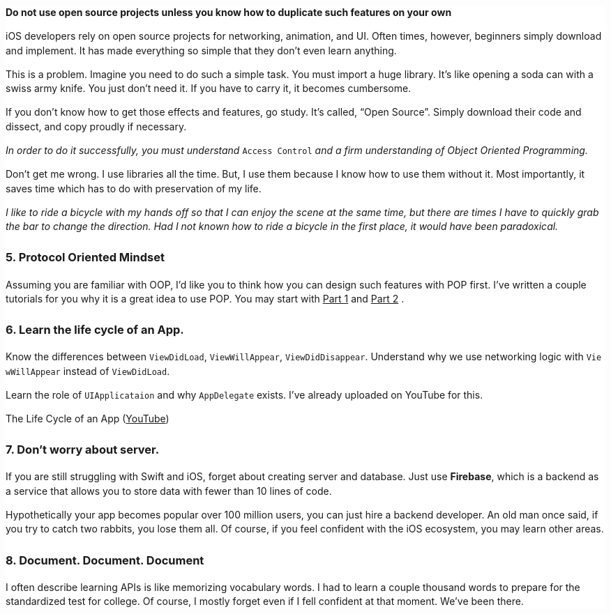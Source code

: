 **Do not use open source projects unless you know how to duplicate such features on your own**

iOS developers rely on open source projects for networking, animation, and UI. Often times, however, beginners simply download and implement. It has made everything so simple that they don’t even learn anything.

This is a problem. Imagine you need to do such a simple task. You must import a huge library. It’s like opening a soda can with a swiss army knife. You just don’t need it. If you have to carry it, it becomes cumbersome.

If you don’t know how to get those effects and features, go study. It’s called, “Open Source”. Simply download their code and dissect, and copy proudly if necessary.

*In order to do it successfully, you must understand* `Access Control` *and a firm understanding of Object Oriented Programming.*

Don’t get me wrong. I use libraries all the time. But, I use them because I know how to use them without it. Most importantly, it saves time which has to do with preservation of my life.

*I like to ride a bicycle with my hands off so that I can enjoy the scene at the same time, but there are times I have to quickly grab the bar to change the direction. Had I not known how to ride a bicycle in the first place, it would have been paradoxical.*

### 5. Protocol Oriented Mindset ###

Assuming you are familiar with OOP, I’d like you to think how you can design such features with POP first. I’ve written a couple tutorials for you why it is a great idea to use POP. You may start with [Part 1](https://medium.com/ios-geek-community/introduction-to-protocol-oriented-programming-in-swift-b358fe4974f#.nj16kndks) and [Part 2](https://medium.com/ios-geek-community/protocol-oriented-programming-view-in-swift-3-8bcb3305c427#.33aau3khn) .

### 6. Learn the life cycle of an App. ###

Know the differences between `ViewDidLoad`, `ViewWillAppear`, `ViewDidDisappear`. Understand why we use networking logic with `ViewWillAppear` instead of `ViewDidLoad`.

Learn the role of `UIApplicataion` and why `AppDelegate` exists. I’ve already uploaded on YouTube for this.

The Life Cycle of an App ([YouTube](https://www.youtube.com/watch?v=mD8hsQjR1zk))

### 7. Don’t worry about server. ###

If you are still struggling with Swift and iOS, forget about creating server and database. Just use **Firebase**, which is a backend as a service that allows you to store data with fewer than 10 lines of code.

Hypothetically your app becomes popular over 100 million users, you can just hire a backend developer. An old man once said, if you try to catch two rabbits, you lose them all. Of course, if you feel confident with the iOS ecosystem, you may learn other areas.

### 8. Document. Document. Document ###

I often describe learning APIs is like memorizing vocabulary words. I had to learn a couple thousand words to prepare for the standardized test for college. Of course, I mostly forget even if I fell confident at that moment. We’ve been there.
